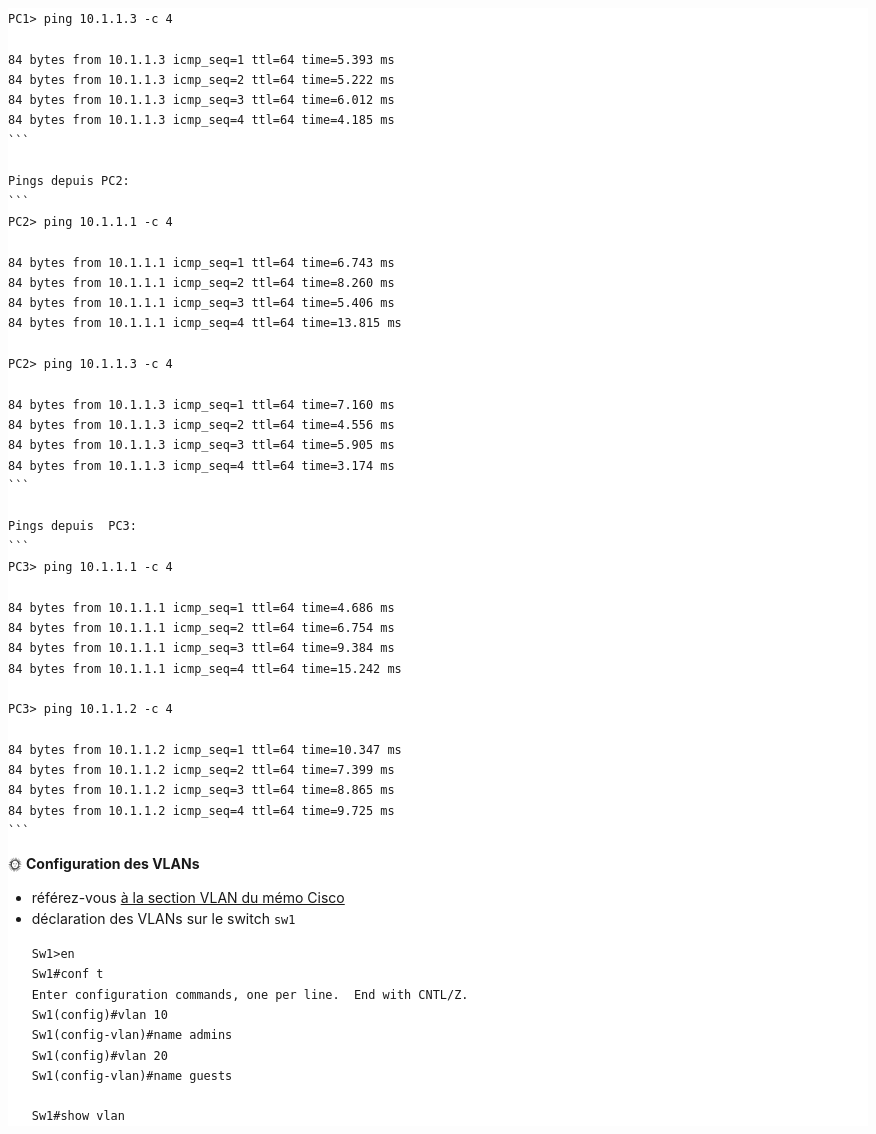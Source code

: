     PC1> ping 10.1.1.3 -c 4

    84 bytes from 10.1.1.3 icmp_seq=1 ttl=64 time=5.393 ms
    84 bytes from 10.1.1.3 icmp_seq=2 ttl=64 time=5.222 ms
    84 bytes from 10.1.1.3 icmp_seq=3 ttl=64 time=6.012 ms
    84 bytes from 10.1.1.3 icmp_seq=4 ttl=64 time=4.185 ms
    ```

    Pings depuis PC2:
    ```
    PC2> ping 10.1.1.1 -c 4

    84 bytes from 10.1.1.1 icmp_seq=1 ttl=64 time=6.743 ms
    84 bytes from 10.1.1.1 icmp_seq=2 ttl=64 time=8.260 ms
    84 bytes from 10.1.1.1 icmp_seq=3 ttl=64 time=5.406 ms
    84 bytes from 10.1.1.1 icmp_seq=4 ttl=64 time=13.815 ms

    PC2> ping 10.1.1.3 -c 4

    84 bytes from 10.1.1.3 icmp_seq=1 ttl=64 time=7.160 ms
    84 bytes from 10.1.1.3 icmp_seq=2 ttl=64 time=4.556 ms
    84 bytes from 10.1.1.3 icmp_seq=3 ttl=64 time=5.905 ms
    84 bytes from 10.1.1.3 icmp_seq=4 ttl=64 time=3.174 ms
    ```

    Pings depuis  PC3:
    ```
    PC3> ping 10.1.1.1 -c 4

    84 bytes from 10.1.1.1 icmp_seq=1 ttl=64 time=4.686 ms
    84 bytes from 10.1.1.1 icmp_seq=2 ttl=64 time=6.754 ms
    84 bytes from 10.1.1.1 icmp_seq=3 ttl=64 time=9.384 ms
    84 bytes from 10.1.1.1 icmp_seq=4 ttl=64 time=15.242 ms

    PC3> ping 10.1.1.2 -c 4

    84 bytes from 10.1.1.2 icmp_seq=1 ttl=64 time=10.347 ms
    84 bytes from 10.1.1.2 icmp_seq=2 ttl=64 time=7.399 ms
    84 bytes from 10.1.1.2 icmp_seq=3 ttl=64 time=8.865 ms
    84 bytes from 10.1.1.2 icmp_seq=4 ttl=64 time=9.725 ms
    ```

🌞 **Configuration des VLANs**

- référez-vous [à la section VLAN du mémo Cisco](../../cours/memo/memo_cisco.md#8-vlan)
- déclaration des VLANs sur le switch `sw1`
    ```
    Sw1>en
    Sw1#conf t
    Enter configuration commands, one per line.  End with CNTL/Z.
    Sw1(config)#vlan 10
    Sw1(config-vlan)#name admins
    Sw1(config)#vlan 20
    Sw1(config-vlan)#name guests

    Sw1#show vlan
